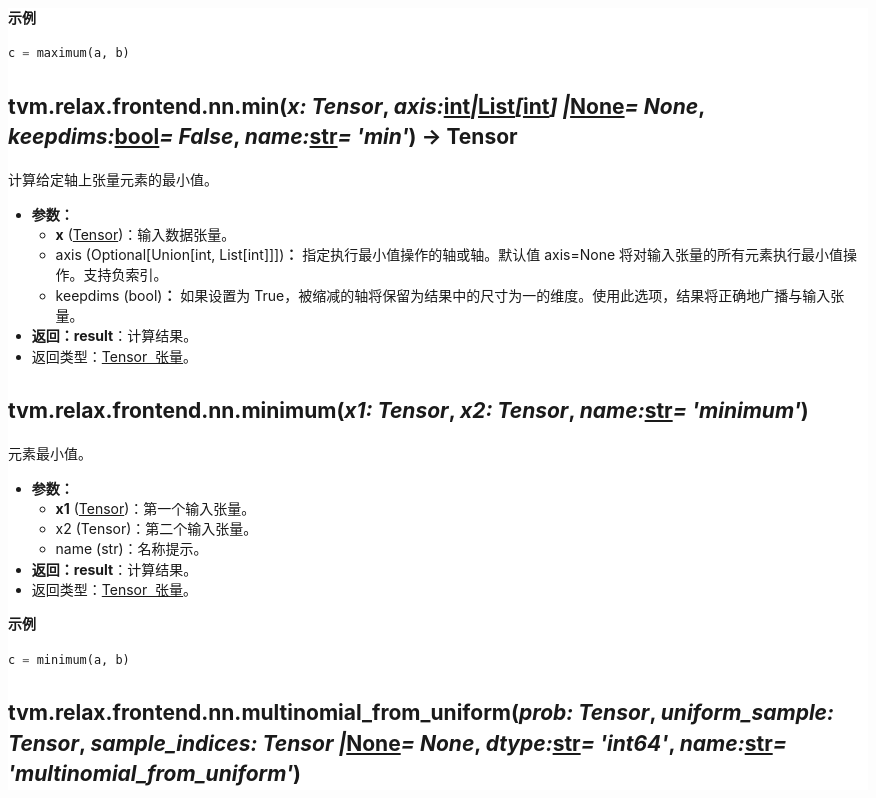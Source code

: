 

**示例**

```python
c = maximum(a, b)
```
## tvm.relax.frontend.nn.min(*x: Tensor*, *axis:*[int](https://docs.python.org/3/library/functions.html#int)*|*[List](https://docs.python.org/3/library/typing.html#typing.List)*[*[int](https://docs.python.org/3/library/functions.html#int)*] |*[None](https://docs.python.org/3/library/constants.html#None)*= None*, *keepdims:*[bool](https://docs.python.org/3/library/functions.html#bool)*= False*, *name:*[str](https://docs.python.org/3/library/stdtypes.html#str)*= 'min'*) → Tensor 


计算给定轴上张量元素的最小值。
* **参数：**
   * **x** ([Tensor](https://tvm.apache.org/docs/reference/api/python/te.html#tvm.te.Tensor))：输入数据张量。
   * axis (Optional[Union[int, List[int]]])**：** 指定执行最小值操作的轴或轴。默认值 axis=None 将对输入张量的所有元素执行最小值操作。支持负索引。
   * keepdims (bool)**：** 如果设置为 True，被缩减的轴将保留为结果中的尺寸为一的维度。使用此选项，结果将正确地广播与输入张量。
* **返回：result**：计算结果。
* 返回类型：[Tensor  张量](https://tvm.apache.org/docs/reference/api/python/te.html#tvm.te.Tensor)。

## tvm.relax.frontend.nn.minimum(*x1: Tensor*, *x2: Tensor*, *name:*[str](https://docs.python.org/3/library/stdtypes.html#str)*= 'minimum'*) 


元素最小值。
* **参数：**
   * **x1** ([Tensor](https://tvm.apache.org/docs/reference/api/python/te.html#tvm.te.Tensor))：第一个输入张量。
   * x2 (Tensor)：第二个输入张量。
   * name (str)：名称提示。
* **返回：result**：计算结果。
* 返回类型：[Tensor  张量](https://tvm.apache.org/docs/reference/api/python/te.html#tvm.te.Tensor)。


**示例**

```python
c = minimum(a, b)
```
## tvm.relax.frontend.nn.multinomial_from_uniform(*prob: Tensor*, *uniform_sample: Tensor*, *sample_indices: Tensor |*[None](https://docs.python.org/3/library/constants.html#None)*= None*, *dtype:*[str](https://docs.python.org/3/library/stdtypes.html#str)*= 'int64'*, *name:*[str](https://docs.python.org/3/library/stdtypes.html#str)*= 'multinomial_from_uniform'*) 
